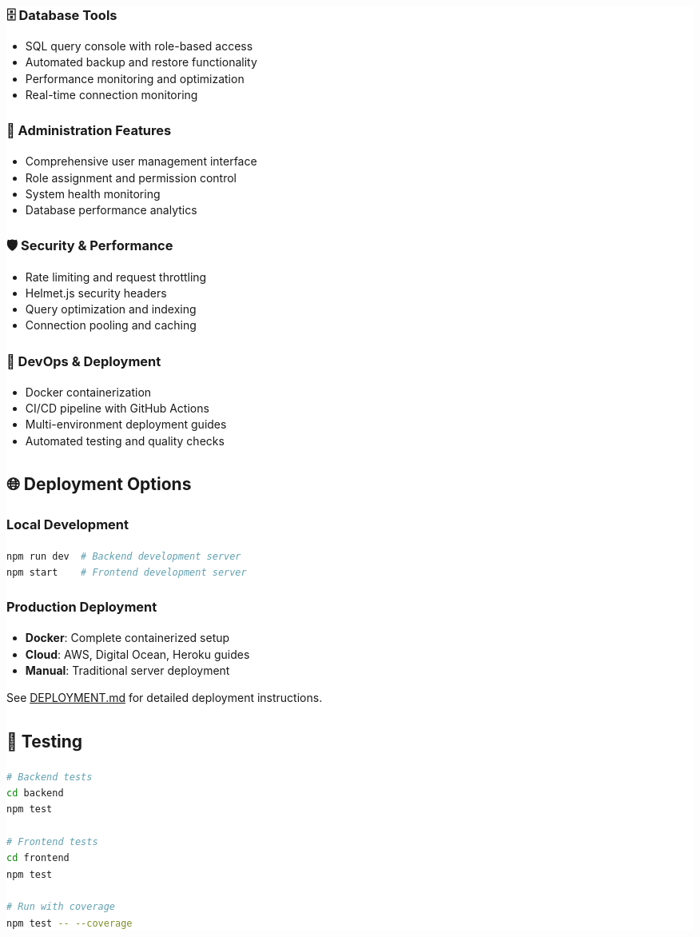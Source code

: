 ### 🗄️ Database Tools
- SQL query console with role-based access
- Automated backup and restore functionality
- Performance monitoring and optimization
- Real-time connection monitoring

### 🔧 Administration Features
- Comprehensive user management interface
- Role assignment and permission control
- System health monitoring
- Database performance analytics

### 🛡️ Security & Performance
- Rate limiting and request throttling
- Helmet.js security headers
- Query optimization and indexing
- Connection pooling and caching

### 🚀 DevOps & Deployment
- Docker containerization
- CI/CD pipeline with GitHub Actions
- Multi-environment deployment guides
- Automated testing and quality checks

## 🌐 Deployment Options

### Local Development
```bash
npm run dev  # Backend development server
npm start    # Frontend development server
```

### Production Deployment
- **Docker**: Complete containerized setup
- **Cloud**: AWS, Digital Ocean, Heroku guides
- **Manual**: Traditional server deployment

See [DEPLOYMENT.md](DEPLOYMENT.md) for detailed deployment instructions.

## 🧪 Testing

```bash
# Backend tests
cd backend
npm test

# Frontend tests
cd frontend
npm test

# Run with coverage
npm test -- --coverage
```
